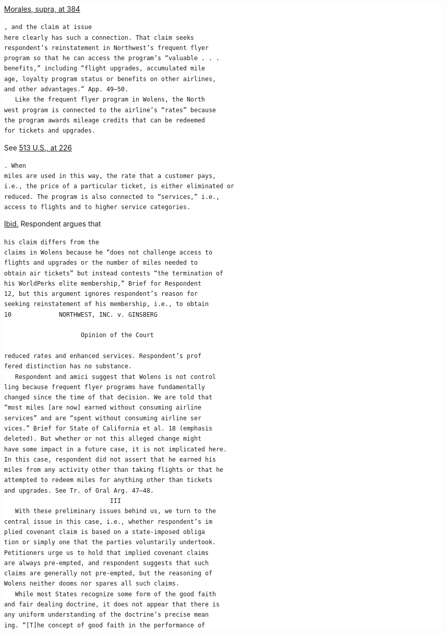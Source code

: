 [Morales, supra, at 384](/opinion/112742/morales-v-trans-world-airlines-inc/)

    
    
    , and the claim at issue
    here clearly has such a connection. That claim seeks
    respondent’s reinstatement in Northwest’s frequent flyer
    program so that he can access the program’s “valuable . . .
    benefits,” including “flight upgrades, accumulated mile­
    age, loyalty program status or benefits on other airlines,
    and other advantages.” App. 49–50.
       Like the frequent flyer program in Wolens, the North­
    west program is connected to the airline’s “rates” because
    the program awards mileage credits that can be redeemed
    for tickets and upgrades. 

See [513 U.S., at 226](/opinion/117890/american-airlines-inc-v-wolens/)

    
    
    . When
    miles are used in this way, the rate that a customer pays,
    i.e., the price of a particular ticket, is either eliminated or
    reduced. The program is also connected to “services,” i.e.,
    access to flights and to higher service categories. 

[Ibid.](/opinion/117890/american-airlines-inc-v-wolens/) Respondent argues
that

    
    
    his claim differs from the
    claims in Wolens because he “does not challenge access to
    flights and upgrades or the number of miles needed to
    obtain air tickets” but instead contests “the termination of
    his WorldPerks elite membership,” Brief for Respondent
    12, but this argument ignores respondent’s reason for
    seeking reinstatement of his membership, i.e., to obtain
    10             NORTHWEST, INC. v. GINSBERG
    
                         Opinion of the Court
    
    reduced rates and enhanced services. Respondent’s prof­
    fered distinction has no substance.
       Respondent and amici suggest that Wolens is not control­
    ling because frequent flyer programs have fundamentally
    changed since the time of that decision. We are told that
    “most miles [are now] earned without consuming airline
    services” and are “spent without consuming airline ser­
    vices.” Brief for State of California et al. 18 (emphasis
    deleted). But whether or not this alleged change might
    have some impact in a future case, it is not implicated here.
    In this case, respondent did not assert that he earned his
    miles from any activity other than taking flights or that he
    attempted to redeem miles for anything other than tickets
    and upgrades. See Tr. of Oral Arg. 47–48.
                                 III
       With these preliminary issues behind us, we turn to the
    central issue in this case, i.e., whether respondent’s im­
    plied covenant claim is based on a state-imposed obliga­
    tion or simply one that the parties voluntarily undertook.
    Petitioners urge us to hold that implied covenant claims
    are always pre-empted, and respondent suggests that such
    claims are generally not pre-empted, but the reasoning of
    Wolens neither dooms nor spares all such claims.
       While most States recognize some form of the good faith
    and fair dealing doctrine, it does not appear that there is
    any uniform understanding of the doctrine’s precise mean­
    ing. “[T]he concept of good faith in the performance of